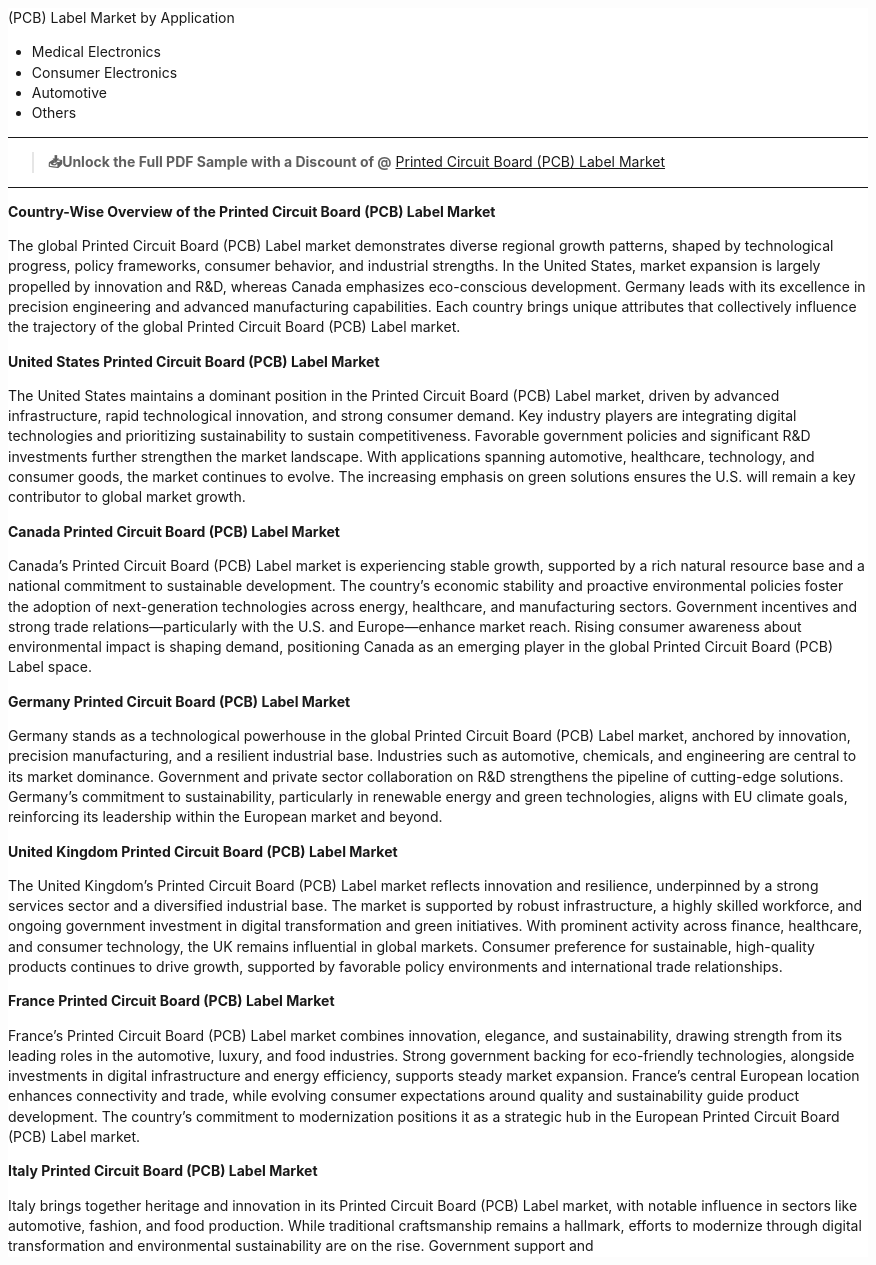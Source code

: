 (PCB) Label Market by Application</h3><ul><li>Medical Electronics</li><li>Consumer Electronics</li><li>Automotive</li><li>Others</li></ul></p><hr /><blockquote><p><strong>📥Unlock the Full PDF Sample with a Discount of @</strong> <a href="https://www.marketresearchintellect.com/ask-for-discount/?rid=945199&amp;utm_source=Github-April&amp;utm_medium=041">Printed Circuit Board (PCB) Label Market</a></p></blockquote><hr /><p class="" data-start="217" data-end="261"><strong data-start="217" data-end="261">Country-Wise Overview of the Printed Circuit Board (PCB) Label Market</strong></p><p class="" data-start="263" data-end="774">The global Printed Circuit Board (PCB) Label market demonstrates diverse regional growth patterns, shaped by technological progress, policy frameworks, consumer behavior, and industrial strengths. In the United States, market expansion is largely propelled by innovation and R&amp;D, whereas Canada emphasizes eco-conscious development. Germany leads with its excellence in precision engineering and advanced manufacturing capabilities. Each country brings unique attributes that collectively influence the trajectory of the global Printed Circuit Board (PCB) Label market.</p><p class="" data-start="776" data-end="1421"><strong data-start="776" data-end="805">United States Printed Circuit Board (PCB) Label Market</strong></p><p class="" data-start="776" data-end="1421">The United States maintains a dominant position in the Printed Circuit Board (PCB) Label market, driven by advanced infrastructure, rapid technological innovation, and strong consumer demand. Key industry players are integrating digital technologies and prioritizing sustainability to sustain competitiveness. Favorable government policies and significant R&amp;D investments further strengthen the market landscape. With applications spanning automotive, healthcare, technology, and consumer goods, the market continues to evolve. The increasing emphasis on green solutions ensures the U.S. will remain a key contributor to global market growth.</p><p class="" data-start="1423" data-end="2019"><strong data-start="1423" data-end="1445">Canada Printed Circuit Board (PCB) Label Market</strong></p><p class="" data-start="1423" data-end="2019">Canada&rsquo;s Printed Circuit Board (PCB) Label market is experiencing stable growth, supported by a rich natural resource base and a national commitment to sustainable development. The country&rsquo;s economic stability and proactive environmental policies foster the adoption of next-generation technologies across energy, healthcare, and manufacturing sectors. Government incentives and strong trade relations&mdash;particularly with the U.S. and Europe&mdash;enhance market reach. Rising consumer awareness about environmental impact is shaping demand, positioning Canada as an emerging player in the global Printed Circuit Board (PCB) Label space.</p><p class="" data-start="2021" data-end="2591"><strong data-start="2021" data-end="2044">Germany Printed Circuit Board (PCB) Label Market</strong></p><p class="" data-start="2021" data-end="2591">Germany stands as a technological powerhouse in the global Printed Circuit Board (PCB) Label market, anchored by innovation, precision manufacturing, and a resilient industrial base. Industries such as automotive, chemicals, and engineering are central to its market dominance. Government and private sector collaboration on R&amp;D strengthens the pipeline of cutting-edge solutions. Germany&rsquo;s commitment to sustainability, particularly in renewable energy and green technologies, aligns with EU climate goals, reinforcing its leadership within the European market and beyond.</p><p class="" data-start="2593" data-end="3221"><strong data-start="2593" data-end="2623">United Kingdom Printed Circuit Board (PCB) Label Market</strong></p><p class="" data-start="2593" data-end="3221">The United Kingdom&rsquo;s Printed Circuit Board (PCB) Label market reflects innovation and resilience, underpinned by a strong services sector and a diversified industrial base. The market is supported by robust infrastructure, a highly skilled workforce, and ongoing government investment in digital transformation and green initiatives. With prominent activity across finance, healthcare, and consumer technology, the UK remains influential in global markets. Consumer preference for sustainable, high-quality products continues to drive growth, supported by favorable policy environments and international trade relationships.</p><p class="" data-start="3223" data-end="3838"><strong data-start="3223" data-end="3245">France Printed Circuit Board (PCB) Label Market</strong></p><p class="" data-start="3223" data-end="3838">France&rsquo;s Printed Circuit Board (PCB) Label market combines innovation, elegance, and sustainability, drawing strength from its leading roles in the automotive, luxury, and food industries. Strong government backing for eco-friendly technologies, alongside investments in digital infrastructure and energy efficiency, supports steady market expansion. France&rsquo;s central European location enhances connectivity and trade, while evolving consumer expectations around quality and sustainability guide product development. The country&rsquo;s commitment to modernization positions it as a strategic hub in the European Printed Circuit Board (PCB) Label market.</p><p class="" data-start="3840" data-end="4422"><strong data-start="3840" data-end="3861">Italy Printed Circuit Board (PCB) Label Market</strong></p><p class="" data-start="3840" data-end="4422">Italy brings together heritage and innovation in its Printed Circuit Board (PCB) Label market, with notable influence in sectors like automotive, fashion, and food production. While traditional craftsmanship remains a hallmark, efforts to modernize through digital transformation and environmental sustainability are on the rise. Government support and